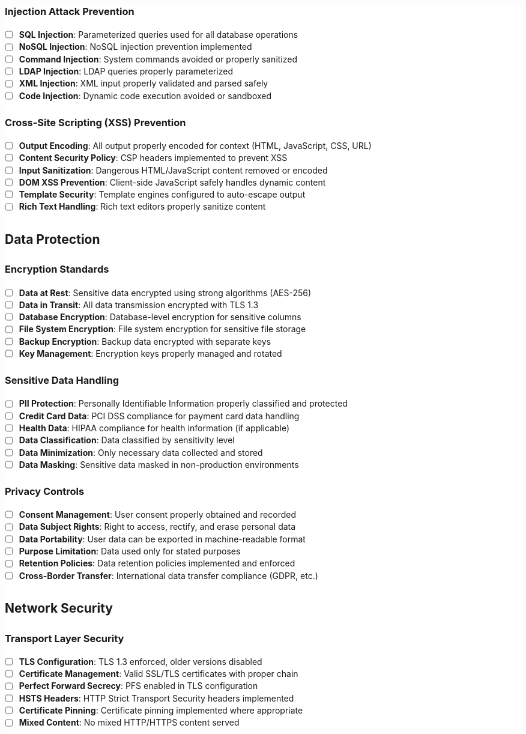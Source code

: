 ### Injection Attack Prevention
- [ ] **SQL Injection**: Parameterized queries used for all database operations
- [ ] **NoSQL Injection**: NoSQL injection prevention implemented
- [ ] **Command Injection**: System commands avoided or properly sanitized
- [ ] **LDAP Injection**: LDAP queries properly parameterized
- [ ] **XML Injection**: XML input properly validated and parsed safely
- [ ] **Code Injection**: Dynamic code execution avoided or sandboxed

### Cross-Site Scripting (XSS) Prevention
- [ ] **Output Encoding**: All output properly encoded for context (HTML, JavaScript, CSS, URL)
- [ ] **Content Security Policy**: CSP headers implemented to prevent XSS
- [ ] **Input Sanitization**: Dangerous HTML/JavaScript content removed or encoded
- [ ] **DOM XSS Prevention**: Client-side JavaScript safely handles dynamic content
- [ ] **Template Security**: Template engines configured to auto-escape output
- [ ] **Rich Text Handling**: Rich text editors properly sanitize content

## Data Protection

### Encryption Standards
- [ ] **Data at Rest**: Sensitive data encrypted using strong algorithms (AES-256)
- [ ] **Data in Transit**: All data transmission encrypted with TLS 1.3
- [ ] **Database Encryption**: Database-level encryption for sensitive columns
- [ ] **File System Encryption**: File system encryption for sensitive file storage
- [ ] **Backup Encryption**: Backup data encrypted with separate keys
- [ ] **Key Management**: Encryption keys properly managed and rotated

### Sensitive Data Handling
- [ ] **PII Protection**: Personally Identifiable Information properly classified and protected
- [ ] **Credit Card Data**: PCI DSS compliance for payment card data handling
- [ ] **Health Data**: HIPAA compliance for health information (if applicable)
- [ ] **Data Classification**: Data classified by sensitivity level
- [ ] **Data Minimization**: Only necessary data collected and stored
- [ ] **Data Masking**: Sensitive data masked in non-production environments

### Privacy Controls
- [ ] **Consent Management**: User consent properly obtained and recorded
- [ ] **Data Subject Rights**: Right to access, rectify, and erase personal data
- [ ] **Data Portability**: User data can be exported in machine-readable format
- [ ] **Purpose Limitation**: Data used only for stated purposes
- [ ] **Retention Policies**: Data retention policies implemented and enforced
- [ ] **Cross-Border Transfer**: International data transfer compliance (GDPR, etc.)

## Network Security

### Transport Layer Security
- [ ] **TLS Configuration**: TLS 1.3 enforced, older versions disabled
- [ ] **Certificate Management**: Valid SSL/TLS certificates with proper chain
- [ ] **Perfect Forward Secrecy**: PFS enabled in TLS configuration
- [ ] **HSTS Headers**: HTTP Strict Transport Security headers implemented
- [ ] **Certificate Pinning**: Certificate pinning implemented where appropriate
- [ ] **Mixed Content**: No mixed HTTP/HTTPS content served
